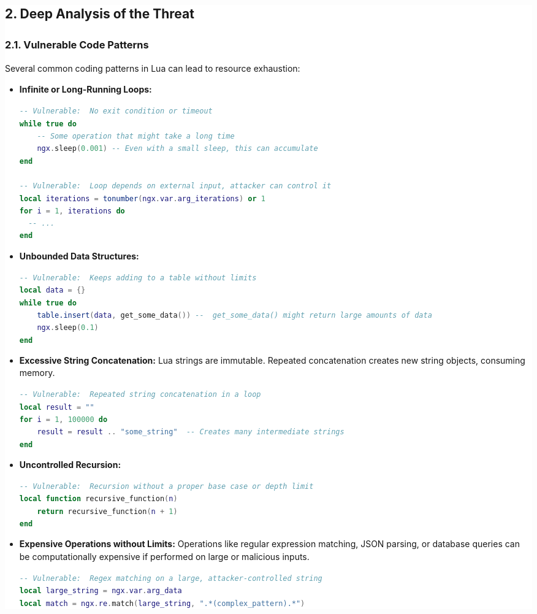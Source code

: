## 2. Deep Analysis of the Threat

### 2.1. Vulnerable Code Patterns

Several common coding patterns in Lua can lead to resource exhaustion:

*   **Infinite or Long-Running Loops:**
    ```lua
    -- Vulnerable:  No exit condition or timeout
    while true do
        -- Some operation that might take a long time
        ngx.sleep(0.001) -- Even with a small sleep, this can accumulate
    end

    -- Vulnerable:  Loop depends on external input, attacker can control it
    local iterations = tonumber(ngx.var.arg_iterations) or 1
    for i = 1, iterations do
      -- ...
    end
    ```

*   **Unbounded Data Structures:**
    ```lua
    -- Vulnerable:  Keeps adding to a table without limits
    local data = {}
    while true do
        table.insert(data, get_some_data()) --  get_some_data() might return large amounts of data
        ngx.sleep(0.1)
    end
    ```

*   **Excessive String Concatenation:**  Lua strings are immutable.  Repeated concatenation creates new string objects, consuming memory.
    ```lua
    -- Vulnerable:  Repeated string concatenation in a loop
    local result = ""
    for i = 1, 100000 do
        result = result .. "some_string"  -- Creates many intermediate strings
    end
    ```

*   **Uncontrolled Recursion:**
    ```lua
    -- Vulnerable:  Recursion without a proper base case or depth limit
    local function recursive_function(n)
        return recursive_function(n + 1)
    end
    ```

*   **Expensive Operations without Limits:**  Operations like regular expression matching, JSON parsing, or database queries can be computationally expensive if performed on large or malicious inputs.
    ```lua
    -- Vulnerable:  Regex matching on a large, attacker-controlled string
    local large_string = ngx.var.arg_data
    local match = ngx.re.match(large_string, ".*(complex_pattern).*")
    ```
